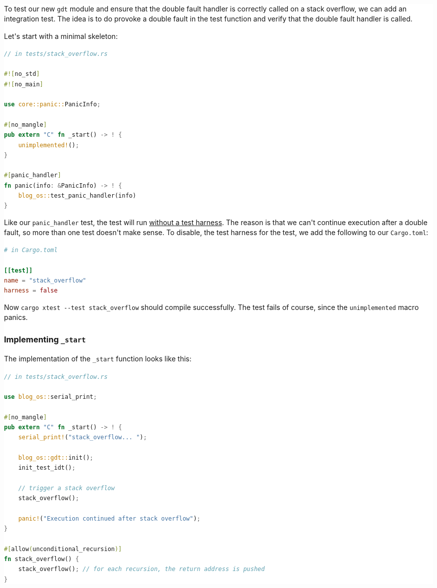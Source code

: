 To test our new `gdt` module and ensure that the double fault handler is correctly called on a stack overflow, we can add an integration test. The idea is to do provoke a double fault in the test function and verify that the double fault handler is called.

Let's start with a minimal skeleton:

```rust
// in tests/stack_overflow.rs

#![no_std]
#![no_main]

use core::panic::PanicInfo;

#[no_mangle]
pub extern "C" fn _start() -> ! {
    unimplemented!();
}

#[panic_handler]
fn panic(info: &PanicInfo) -> ! {
    blog_os::test_panic_handler(info)
}
```

Like our `panic_handler` test, the test will run [without a test harness]. The reason is that we can't continue execution after a double fault, so more than one test doesn't make sense. To disable, the test harness for the test, we add the following to our `Cargo.toml`:

```toml
# in Cargo.toml

[[test]]
name = "stack_overflow"
harness = false
```

[without a test harness]: ./second-edition/posts/04-testing/index.md#no-harness

Now `cargo xtest --test stack_overflow` should compile successfully. The test fails of course, since the `unimplemented` macro panics.

### Implementing `_start`

The implementation of the `_start` function looks like this:

```rust
// in tests/stack_overflow.rs

use blog_os::serial_print;

#[no_mangle]
pub extern "C" fn _start() -> ! {
    serial_print!("stack_overflow... ");

    blog_os::gdt::init();
    init_test_idt();

    // trigger a stack overflow
    stack_overflow();

    panic!("Execution continued after stack overflow");
}

#[allow(unconditional_recursion)]
fn stack_overflow() {
    stack_overflow(); // for each recursion, the return address is pushed
}
```


[GitHub]: https://github.com/phil-opp/blog_os
[at the bottom]: #comments
[post branch]: https://github.com/phil-opp/blog_os/tree/post-06
[IDT]: ./second-edition/posts/05-cpu-exceptions/index.md#the-interrupt-descriptor-table
[swapped out]: http://pages.cs.wisc.edu/~remzi/OSTEP/vm-beyondphys.pdf
[Divide-by-zero]: http://wiki.osdev.org/Exceptions#Divide-by-zero_Error
[Invalid TSS]: http://wiki.osdev.org/Exceptions#Invalid_TSS
[Segment Not Present]: http://wiki.osdev.org/Exceptions#Segment_Not_Present
[Stack-Segment Fault]: http://wiki.osdev.org/Exceptions#Stack-Segment_Fault
[General Protection Fault]: http://wiki.osdev.org/Exceptions#General_Protection_Fault
[Page Fault]: http://wiki.osdev.org/Exceptions#Page_Fault
[AMD64 manual]: https://www.amd.com/system/files/TechDocs/24593.pdf
[exception stack frame]: http://os.phil-opp.com/better-exception-messages.html#exceptions-in-detail
[IDT entry]: ./second-edition/posts/05-cpu-exceptions/index.md#the-interrupt-descriptor-table
[Task State Segment]: https://en.wikipedia.org/wiki/Task_state_segment
[hardware context switching]: http://wiki.osdev.org/Context_Switching#Hardware_Context_Switching
[I/O port permissions bitmap]: https://en.wikipedia.org/wiki/Task_state_segment#I.2FO_port_permissions
[`TaskStateSegment` struct]: https://docs.rs/x86_64/0.7.0/x86_64/structures/tss/struct.TaskStateSegment.html
[Global Descriptor Table]: http://www.flingos.co.uk/docs/reference/Global-Descriptor-Table/
[`ltr` instruction]: https://www.felixcloutier.com/x86/ltr
[memory segmentation]: https://en.wikipedia.org/wiki/X86_memory_segmentation
[“Three Easy Pieces” book]: http://pages.cs.wisc.edu/~remzi/OSTEP/
[`set_cs`]: https://docs.rs/x86_64/0.7.0/x86_64/instructions/segmentation/fn.set_cs.html
[`load_tss`]: https://docs.rs/x86_64/0.7.0/x86_64/instructions/tables/fn.load_tss.html
[Intel 8259]: https://en.wikipedia.org/wiki/Intel_8259